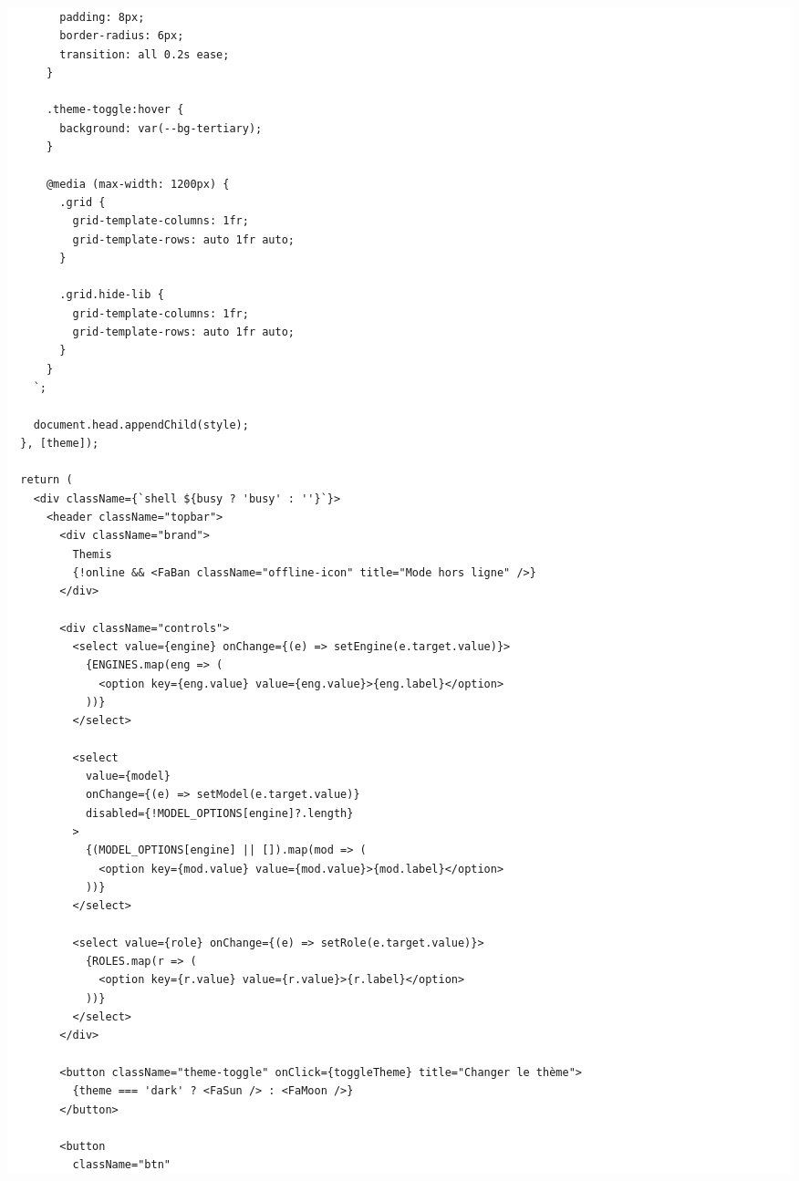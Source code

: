 ```tsx
        padding: 8px;
        border-radius: 6px;
        transition: all 0.2s ease;
      }

      .theme-toggle:hover {
        background: var(--bg-tertiary);
      }

      @media (max-width: 1200px) {
        .grid {
          grid-template-columns: 1fr;
          grid-template-rows: auto 1fr auto;
        }

        .grid.hide-lib {
          grid-template-columns: 1fr;
          grid-template-rows: auto 1fr auto;
        }
      }
    `;

    document.head.appendChild(style);
  }, [theme]);

  return (
    <div className={`shell ${busy ? 'busy' : ''}`}>
      <header className="topbar">
        <div className="brand">
          Themis
          {!online && <FaBan className="offline-icon" title="Mode hors ligne" />}
        </div>

        <div className="controls">
          <select value={engine} onChange={(e) => setEngine(e.target.value)}>
            {ENGINES.map(eng => (
              <option key={eng.value} value={eng.value}>{eng.label}</option>
            ))}
          </select>

          <select
            value={model}
            onChange={(e) => setModel(e.target.value)}
            disabled={!MODEL_OPTIONS[engine]?.length}
          >
            {(MODEL_OPTIONS[engine] || []).map(mod => (
              <option key={mod.value} value={mod.value}>{mod.label}</option>
            ))}
          </select>

          <select value={role} onChange={(e) => setRole(e.target.value)}>
            {ROLES.map(r => (
              <option key={r.value} value={r.value}>{r.label}</option>
            ))}
          </select>
        </div>

        <button className="theme-toggle" onClick={toggleTheme} title="Changer le thème">
          {theme === 'dark' ? <FaSun /> : <FaMoon />}
        </button>

        <button
          className="btn"
```

[^1_1]: recris-tt-mais-laisse-bibliotheque-intacte-comme-l.md
[^1_2]: quelles-differences-presente-ces-deux-versions.md
[^2_1]: app.py
[^2_2]: document_routes.py
[^3_1]: app.py
[^3_2]: document_routes.py
[^3_3]: ThemisButton.tsx
[^3_4]: WindowControls.tsx
[^4_1]: recris-tt-mais-laisse-bibliotheque-intacte-comme-l.md
[^4_2]: app.py
[^5_1]: recris-tt-mais-laisse-bibliotheque-intacte-comme-l.md
[^5_2]: app.py
[^5_3]: document_routes.py
[^9_1]: Themis.tsx
[^9_2]: versionultime.js
[^9_3]: app.py